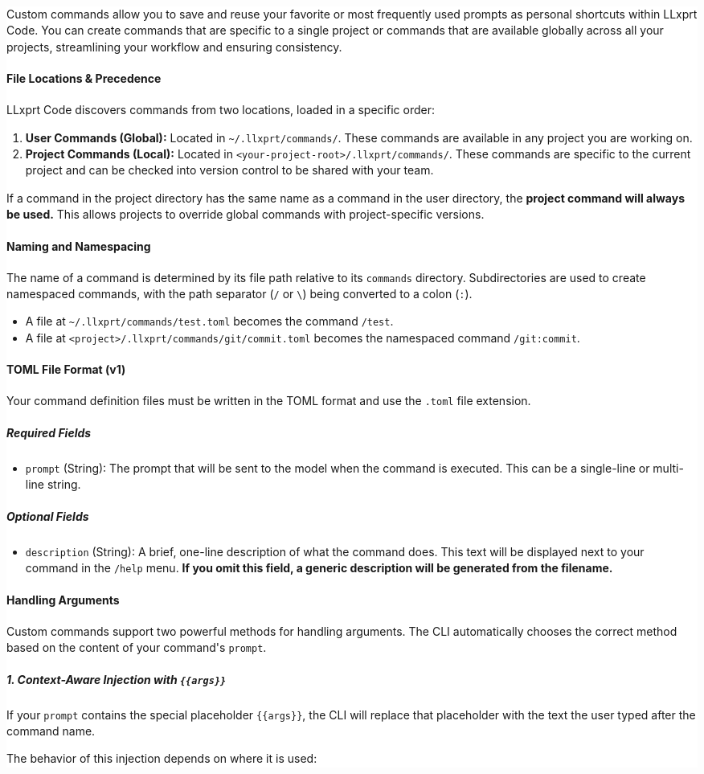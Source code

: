 Custom commands allow you to save and reuse your favorite or most frequently used prompts as personal shortcuts within LLxprt Code. You can create commands that are specific to a single project or commands that are available globally across all your projects, streamlining your workflow and ensuring consistency.

#### File Locations & Precedence

LLxprt Code discovers commands from two locations, loaded in a specific order:

1.  **User Commands (Global):** Located in `~/.llxprt/commands/`. These commands are available in any project you are working on.
2.  **Project Commands (Local):** Located in `<your-project-root>/.llxprt/commands/`. These commands are specific to the current project and can be checked into version control to be shared with your team.

If a command in the project directory has the same name as a command in the user directory, the **project command will always be used.** This allows projects to override global commands with project-specific versions.

#### Naming and Namespacing

The name of a command is determined by its file path relative to its `commands` directory. Subdirectories are used to create namespaced commands, with the path separator (`/` or `\`) being converted to a colon (`:`).

- A file at `~/.llxprt/commands/test.toml` becomes the command `/test`.
- A file at `<project>/.llxprt/commands/git/commit.toml` becomes the namespaced command `/git:commit`.

#### TOML File Format (v1)

Your command definition files must be written in the TOML format and use the `.toml` file extension.

##### Required Fields

- `prompt` (String): The prompt that will be sent to the model when the command is executed. This can be a single-line or multi-line string.

##### Optional Fields

- `description` (String): A brief, one-line description of what the command does. This text will be displayed next to your command in the `/help` menu. **If you omit this field, a generic description will be generated from the filename.**

#### Handling Arguments

Custom commands support two powerful methods for handling arguments. The CLI automatically chooses the correct method based on the content of your command's `prompt`.

##### 1. Context-Aware Injection with `{{args}}`

If your `prompt` contains the special placeholder `{{args}}`, the CLI will replace that placeholder with the text the user typed after the command name.

The behavior of this injection depends on where it is used:
